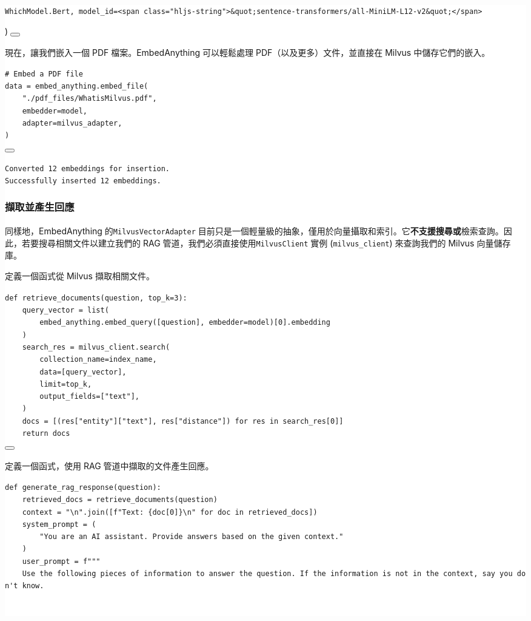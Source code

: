     WhichModel.Bert, model_id=<span class="hljs-string">&quot;sentence-transformers/all-MiniLM-L12-v2&quot;</span>
)
<button class="copy-code-btn"></button></code></pre>
<p>現在，讓我們嵌入一個 PDF 檔案。EmbedAnything 可以輕鬆處理 PDF（以及更多）文件，並直接在 Milvus 中儲存它們的嵌入。</p>
<pre><code translate="no" class="language-python"><span class="hljs-comment"># Embed a PDF file</span>
data = embed_anything.embed_file(
    <span class="hljs-string">&quot;./pdf_files/WhatisMilvus.pdf&quot;</span>,
    embedder=model,
    adapter=milvus_adapter,
)
<button class="copy-code-btn"></button></code></pre>
<pre><code translate="no">Converted 12 embeddings for insertion.
Successfully inserted 12 embeddings.
</code></pre>
<h3 id="Retrieve-and-Generate-Response" class="common-anchor-header">擷取並產生回應</h3><p>同樣地，EmbedAnything 的<code translate="no">MilvusVectorAdapter</code> 目前只是一個輕量級的抽象，僅用於向量攝取和索引。它<strong>不支援搜尋或</strong>檢索查詢。因此，若要搜尋相關文件以建立我們的 RAG 管道，我們必須直接使用<code translate="no">MilvusClient</code> 實例 (<code translate="no">milvus_client</code>) 來查詢我們的 Milvus 向量儲存庫。</p>
<p>定義一個函式從 Milvus 擷取相關文件。</p>
<pre><code translate="no" class="language-python"><span class="hljs-keyword">def</span> <span class="hljs-title function_">retrieve_documents</span>(<span class="hljs-params">question, top_k=<span class="hljs-number">3</span></span>):
    query_vector = <span class="hljs-built_in">list</span>(
        embed_anything.embed_query([question], embedder=model)[<span class="hljs-number">0</span>].embedding
    )
    search_res = milvus_client.search(
        collection_name=index_name,
        data=[query_vector],
        limit=top_k,
        output_fields=[<span class="hljs-string">&quot;text&quot;</span>],
    )
    docs = [(res[<span class="hljs-string">&quot;entity&quot;</span>][<span class="hljs-string">&quot;text&quot;</span>], res[<span class="hljs-string">&quot;distance&quot;</span>]) <span class="hljs-keyword">for</span> res <span class="hljs-keyword">in</span> search_res[<span class="hljs-number">0</span>]]
    <span class="hljs-keyword">return</span> docs
<button class="copy-code-btn"></button></code></pre>
<p>定義一個函式，使用 RAG 管道中擷取的文件產生回應。</p>
<pre><code translate="no" class="language-python"><span class="hljs-keyword">def</span> <span class="hljs-title function_">generate_rag_response</span>(<span class="hljs-params">question</span>):
    retrieved_docs = retrieve_documents(question)
    context = <span class="hljs-string">&quot;\n&quot;</span>.join([<span class="hljs-string">f&quot;Text: <span class="hljs-subst">{doc[<span class="hljs-number">0</span>]}</span>\n&quot;</span> <span class="hljs-keyword">for</span> doc <span class="hljs-keyword">in</span> retrieved_docs])
    system_prompt = (
        <span class="hljs-string">&quot;You are an AI assistant. Provide answers based on the given context.&quot;</span>
    )
    user_prompt = <span class="hljs-string">f&quot;&quot;&quot;
    Use the following pieces of information to answer the question. If the information is not in the context, say you don&#x27;t know.
    